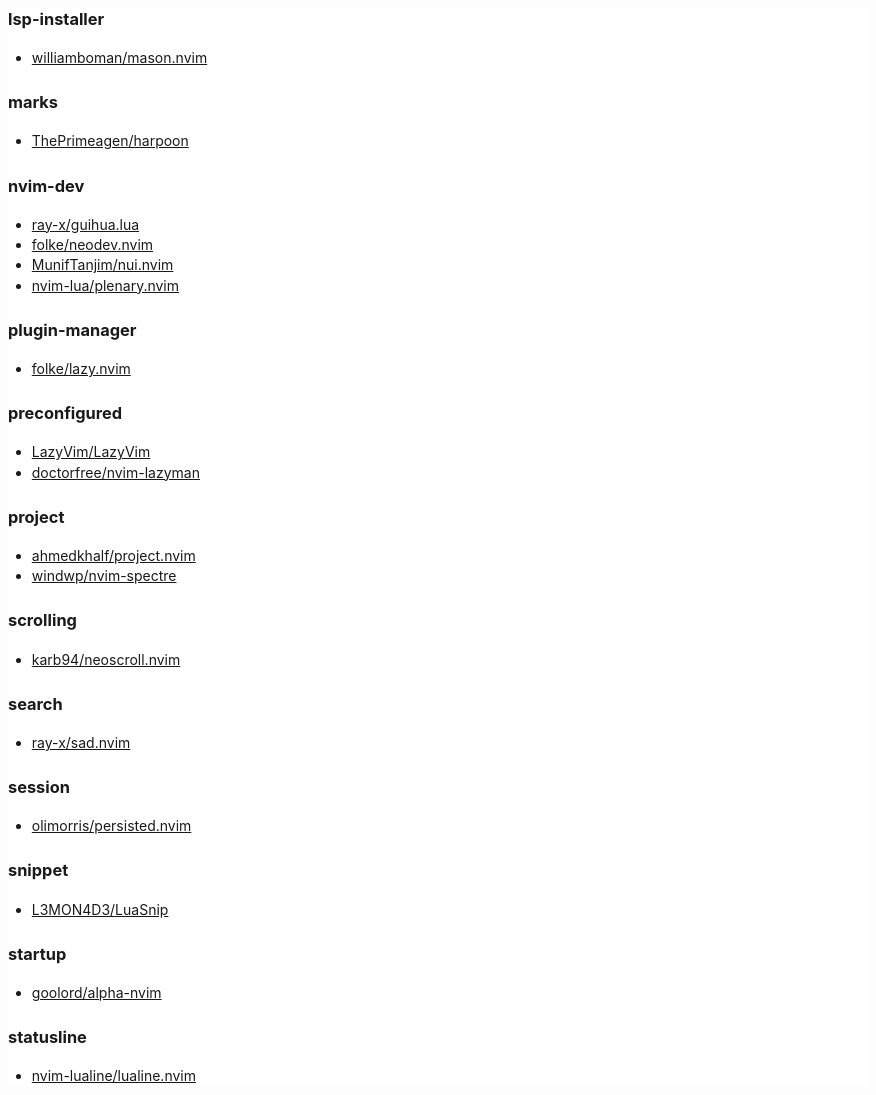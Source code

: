 ### lsp-installer

- [williamboman/mason.nvim](https://dotfyle.com/plugins/williamboman/mason.nvim)

### marks

- [ThePrimeagen/harpoon](https://dotfyle.com/plugins/ThePrimeagen/harpoon)

### nvim-dev

- [ray-x/guihua.lua](https://dotfyle.com/plugins/ray-x/guihua.lua)
- [folke/neodev.nvim](https://dotfyle.com/plugins/folke/neodev.nvim)
- [MunifTanjim/nui.nvim](https://dotfyle.com/plugins/MunifTanjim/nui.nvim)
- [nvim-lua/plenary.nvim](https://dotfyle.com/plugins/nvim-lua/plenary.nvim)

### plugin-manager

- [folke/lazy.nvim](https://dotfyle.com/plugins/folke/lazy.nvim)

### preconfigured

- [LazyVim/LazyVim](https://dotfyle.com/plugins/LazyVim/LazyVim)
- [doctorfree/nvim-lazyman](https://dotfyle.com/plugins/doctorfree/nvim-lazyman)

### project

- [ahmedkhalf/project.nvim](https://dotfyle.com/plugins/ahmedkhalf/project.nvim)
- [windwp/nvim-spectre](https://dotfyle.com/plugins/windwp/nvim-spectre)

### scrolling

- [karb94/neoscroll.nvim](https://dotfyle.com/plugins/karb94/neoscroll.nvim)

### search

- [ray-x/sad.nvim](https://dotfyle.com/plugins/ray-x/sad.nvim)

### session

- [olimorris/persisted.nvim](https://dotfyle.com/plugins/olimorris/persisted.nvim)

### snippet

- [L3MON4D3/LuaSnip](https://dotfyle.com/plugins/L3MON4D3/LuaSnip)

### startup

- [goolord/alpha-nvim](https://dotfyle.com/plugins/goolord/alpha-nvim)

### statusline

- [nvim-lualine/lualine.nvim](https://dotfyle.com/plugins/nvim-lualine/lualine.nvim)
